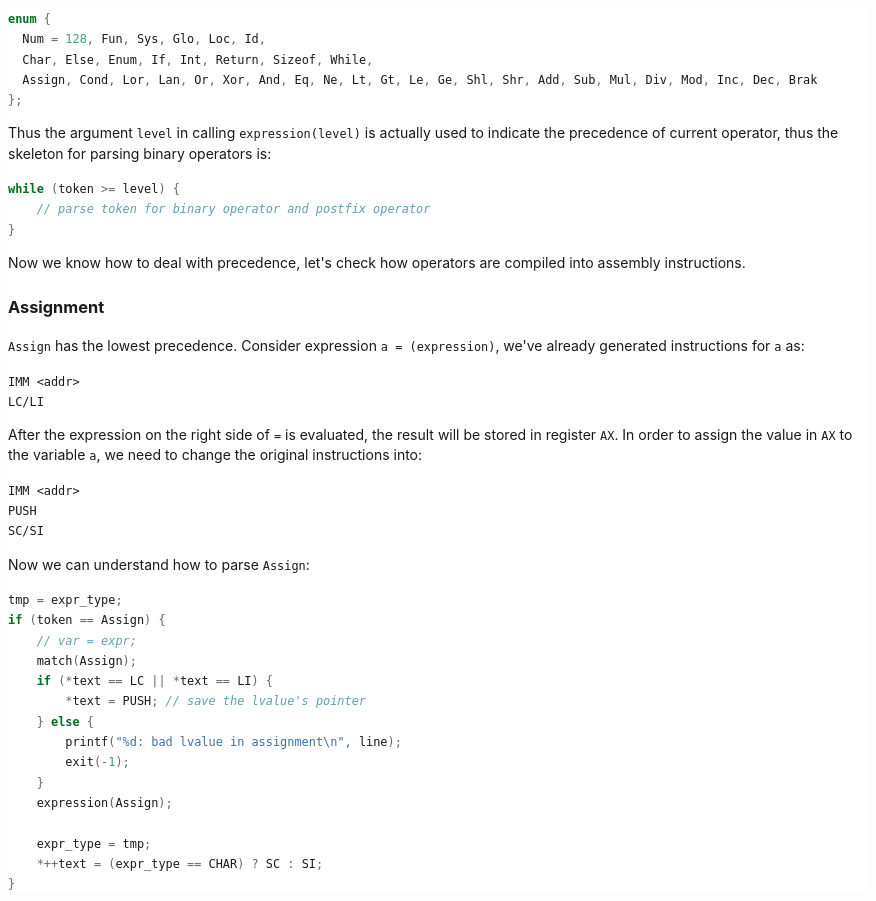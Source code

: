 ```c
enum {
  Num = 128, Fun, Sys, Glo, Loc, Id,
  Char, Else, Enum, If, Int, Return, Sizeof, While,
  Assign, Cond, Lor, Lan, Or, Xor, And, Eq, Ne, Lt, Gt, Le, Ge, Shl, Shr, Add, Sub, Mul, Div, Mod, Inc, Dec, Brak
};
```

Thus the argument `level` in calling `expression(level)` is actually used to
indicate the precedence of current operator, thus the skeleton for parsing
binary operators is:

```c
while (token >= level) {
    // parse token for binary operator and postfix operator
}
```

Now we know how to deal with precedence, let's check how operators are
compiled into assembly instructions.

### Assignment

`Assign` has the lowest precedence. Consider expression `a = (expression)`,
we've already generated instructions for `a` as:

```
IMM <addr>
LC/LI
```

After the expression on the right side of `=` is evaluated, the result will be
stored in register `AX`. In order to assign the value in `AX` to the variable
`a`, we need to change the original instructions into:

```
IMM <addr>
PUSH
SC/SI
```

Now we can understand how to parse `Assign`:

```c
tmp = expr_type;
if (token == Assign) {
    // var = expr;
    match(Assign);
    if (*text == LC || *text == LI) {
        *text = PUSH; // save the lvalue's pointer
    } else {
        printf("%d: bad lvalue in assignment\n", line);
        exit(-1);
    }
    expression(Assign);

    expr_type = tmp;
    *++text = (expr_type == CHAR) ? SC : SI;
}
```
